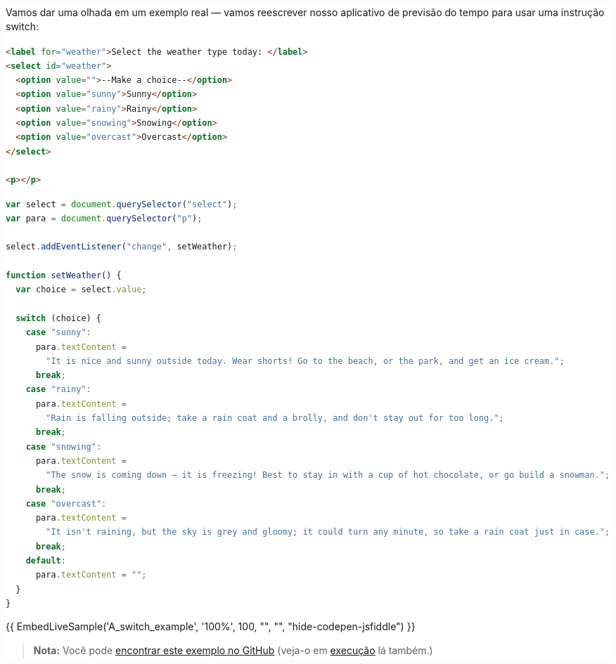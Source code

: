 Vamos dar uma olhada em um exemplo real — vamos reescrever nosso aplicativo de previsão do tempo para usar uma instrução switch:

```html
<label for="weather">Select the weather type today: </label>
<select id="weather">
  <option value="">--Make a choice--</option>
  <option value="sunny">Sunny</option>
  <option value="rainy">Rainy</option>
  <option value="snowing">Snowing</option>
  <option value="overcast">Overcast</option>
</select>

<p></p>
```

```js
var select = document.querySelector("select");
var para = document.querySelector("p");

select.addEventListener("change", setWeather);

function setWeather() {
  var choice = select.value;

  switch (choice) {
    case "sunny":
      para.textContent =
        "It is nice and sunny outside today. Wear shorts! Go to the beach, or the park, and get an ice cream.";
      break;
    case "rainy":
      para.textContent =
        "Rain is falling outside; take a rain coat and a brolly, and don't stay out for too long.";
      break;
    case "snowing":
      para.textContent =
        "The snow is coming down — it is freezing! Best to stay in with a cup of hot chocolate, or go build a snowman.";
      break;
    case "overcast":
      para.textContent =
        "It isn't raining, but the sky is grey and gloomy; it could turn any minute, so take a rain coat just in case.";
      break;
    default:
      para.textContent = "";
  }
}
```

{{ EmbedLiveSample('A_switch_example', '100%', 100, "", "", "hide-codepen-jsfiddle") }}

> **Nota:** Você pode [encontrar este exemplo no GitHub](https://github.com/mdn/learning-area/blob/master/javascript/building-blocks/simple-switch.html) (veja-o em [execução](http://mdn.github.io/learning-area/javascript/building-blocks/simple-switch.html) lá também.)
